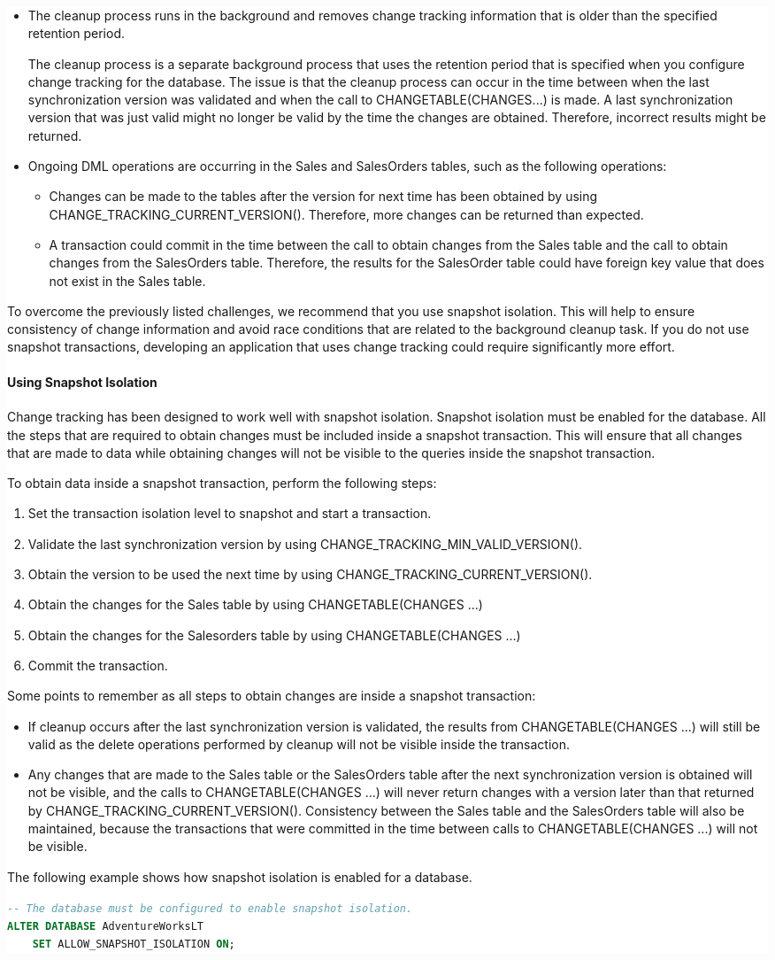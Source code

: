 -   The cleanup process runs in the background and removes change tracking information that is older than the specified retention period.  
  
     The cleanup process is a separate background process that uses the retention period that is specified when you configure change tracking for the database. The issue is that the cleanup process can occur in the time between when the last synchronization version was validated and when the call to CHANGETABLE(CHANGES...) is made. A last synchronization version that was just valid might no longer be valid by the time the changes are obtained. Therefore, incorrect results might be returned.  
  
-   Ongoing DML operations are occurring in the Sales and SalesOrders tables, such as the following operations:  
  
    -   Changes can be made to the tables after the version for next time has been obtained by using CHANGE_TRACKING_CURRENT_VERSION(). Therefore, more changes can be returned than expected.  
  
    -   A transaction could commit in the time between the call to obtain changes from the Sales table and the call to obtain changes from the SalesOrders table. Therefore, the results for the SalesOrder table could have foreign key value that does not exist in the Sales table.  
  
 To overcome the previously listed challenges, we recommend that you use snapshot isolation. This will help to ensure consistency of change information and avoid race conditions that are related to the background cleanup task. If you do not use snapshot transactions, developing an application that uses change tracking could require significantly more effort.  
  
#### Using Snapshot Isolation  
 Change tracking has been designed to work well with snapshot isolation. Snapshot isolation must be enabled for the database. All the steps that are required to obtain changes must be included inside a snapshot transaction. This will ensure that all changes that are made to data while obtaining changes will not be visible to the queries inside the snapshot transaction.  
  
 To obtain data inside a snapshot transaction, perform the following steps:  
  
1.  Set the transaction isolation level to snapshot and start a transaction.  
  
2.  Validate the last synchronization version by using CHANGE_TRACKING_MIN_VALID_VERSION().  
  
3.  Obtain the version to be used the next time by using CHANGE_TRACKING_CURRENT_VERSION().  
  
4.  Obtain the changes for the Sales table by using CHANGETABLE(CHANGES ...)  
  
5.  Obtain the changes for the Salesorders table by using CHANGETABLE(CHANGES ...)  
  
6.  Commit the transaction.  
  
 Some points to remember as all steps to obtain changes are inside a snapshot transaction:  
  
-   If cleanup occurs after the last synchronization version is validated, the results from CHANGETABLE(CHANGES ...) will still be valid as the delete operations performed by cleanup will not be visible inside the transaction.  
  
-   Any changes that are made to the Sales table or the SalesOrders table after the next synchronization version is obtained will not be visible, and the calls to CHANGETABLE(CHANGES ...) will never return changes with a version later than that returned by CHANGE_TRACKING_CURRENT_VERSION(). Consistency between the Sales table and the SalesOrders table will also be maintained, because the transactions that were committed in the time between calls to CHANGETABLE(CHANGES ...) will not be visible.  
  
 The following example shows how snapshot isolation is enabled for a database.  
  
```sql  
-- The database must be configured to enable snapshot isolation.  
ALTER DATABASE AdventureWorksLT  
    SET ALLOW_SNAPSHOT_ISOLATION ON;  
```  
  